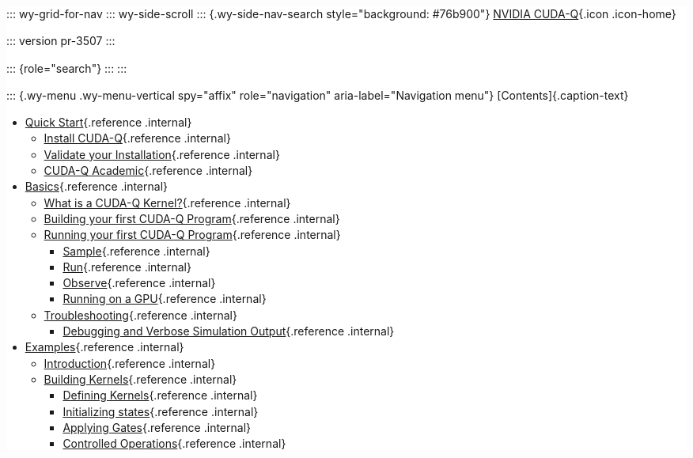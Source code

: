 ::: wy-grid-for-nav
::: wy-side-scroll
::: {.wy-side-nav-search style="background: #76b900"}
[NVIDIA CUDA-Q](index.html){.icon .icon-home}

::: version
pr-3507
:::

::: {role="search"}
:::
:::

::: {.wy-menu .wy-menu-vertical spy="affix" role="navigation" aria-label="Navigation menu"}
[Contents]{.caption-text}

-   [Quick Start](using/quick_start.html){.reference .internal}
    -   [Install
        CUDA-Q](using/quick_start.html#install-cuda-q){.reference
        .internal}
    -   [Validate your
        Installation](using/quick_start.html#validate-your-installation){.reference
        .internal}
    -   [CUDA-Q
        Academic](using/quick_start.html#cuda-q-academic){.reference
        .internal}
-   [Basics](using/basics/basics.html){.reference .internal}
    -   [What is a CUDA-Q
        Kernel?](using/basics/kernel_intro.html){.reference .internal}
    -   [Building your first CUDA-Q
        Program](using/basics/build_kernel.html){.reference .internal}
    -   [Running your first CUDA-Q
        Program](using/basics/run_kernel.html){.reference .internal}
        -   [Sample](using/basics/run_kernel.html#sample){.reference
            .internal}
        -   [Run](using/basics/run_kernel.html#run){.reference
            .internal}
        -   [Observe](using/basics/run_kernel.html#observe){.reference
            .internal}
        -   [Running on a
            GPU](using/basics/run_kernel.html#running-on-a-gpu){.reference
            .internal}
    -   [Troubleshooting](using/basics/troubleshooting.html){.reference
        .internal}
        -   [Debugging and Verbose Simulation
            Output](using/basics/troubleshooting.html#debugging-and-verbose-simulation-output){.reference
            .internal}
-   [Examples](using/examples/examples.html){.reference .internal}
    -   [Introduction](using/examples/introduction.html){.reference
        .internal}
    -   [Building
        Kernels](using/examples/building_kernels.html){.reference
        .internal}
        -   [Defining
            Kernels](using/examples/building_kernels.html#defining-kernels){.reference
            .internal}
        -   [Initializing
            states](using/examples/building_kernels.html#initializing-states){.reference
            .internal}
        -   [Applying
            Gates](using/examples/building_kernels.html#applying-gates){.reference
            .internal}
        -   [Controlled
            Operations](using/examples/building_kernels.html#controlled-operations){.reference
            .internal}